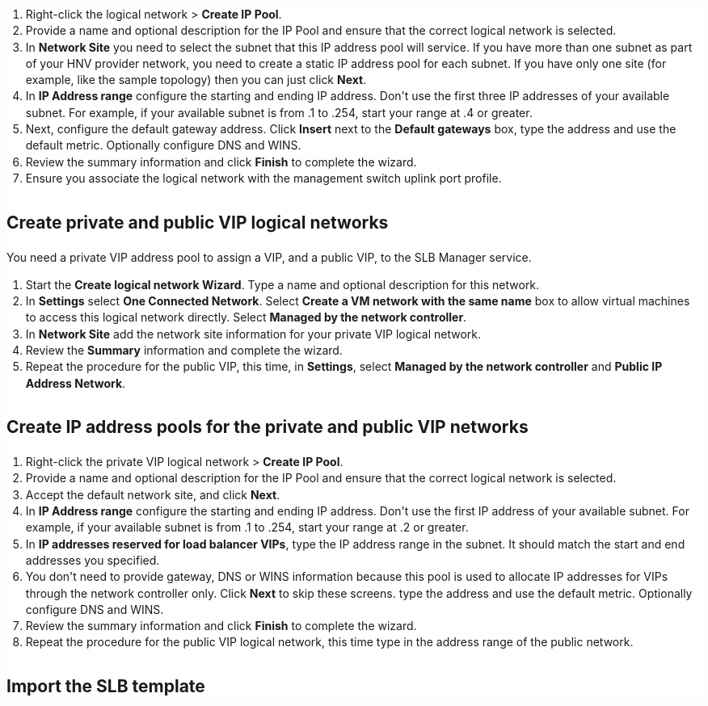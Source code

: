 1.  Right-click the logical network > **Create IP Pool**.
2.  Provide a name and optional description for the IP Pool and ensure that the correct logical network is selected.
3.  In **Network Site** you need to select the subnet that this IP address pool will service. If you have more than one subnet as part of your HNV provider network, you need to create a static IP address pool for each subnet. If you have only one site (for example, like the sample topology) then you can just click **Next**.
4.  In **IP Address range** configure the starting and ending IP address. Don't use the first three IP addresses of your available subnet. For example, if your available subnet is from .1 to .254, start your range at .4 or greater.
5.  Next, configure the default gateway address. Click **Insert** next to the **Default gateways** box, type the address and use the default metric. Optionally configure DNS and WINS.
6.  Review the summary information and click **Finish** to complete the wizard.
7. Ensure you associate the logical network with the management switch uplink port profile.

## Create private and public VIP logical networks

You need a private VIP address pool to assign a VIP, and a public VIP, to the SLB Manager service.

1.  Start the **Create logical network Wizard**. Type a name and optional description for this network.
2. In  **Settings** select **One Connected Network**.  Select **Create a VM network with the same name** box to allow virtual machines to access this logical network directly. Select **Managed by the network controller**.
3. In **Network Site** add the network site information for your private VIP logical network.
4. Review the **Summary** information and complete the wizard.
5. Repeat the procedure for the public VIP, this time, in **Settings**, select **Managed by the network controller** and **Public IP Address Network**.

## Create IP address pools for the private and public VIP networks

1.  Right-click the private VIP logical network > **Create IP Pool**.
2.  Provide a name and optional description for the IP Pool and ensure that the correct logical network is selected.
3.  Accept the default network site, and click **Next**.
4.  In **IP Address range** configure the starting and ending IP address. Don't use the first IP address of your available subnet. For example, if your available subnet is from .1 to .254, start your range at .2 or greater.
5.  In **IP addresses reserved for load balancer VIPs**, type the IP address range in the subnet. It should match the start and end addresses you specified.
6.  You don't need to provide gateway, DNS or WINS information because this pool is used to allocate IP addresses for VIPs through the network controller only. Click **Next** to skip these screens. type the address and use the default metric. Optionally configure DNS and WINS.
7.  Review the summary information and click **Finish** to complete the wizard.
8. Repeat the procedure for the public VIP logical network, this time type in the address range of the public network.


## Import the SLB template
